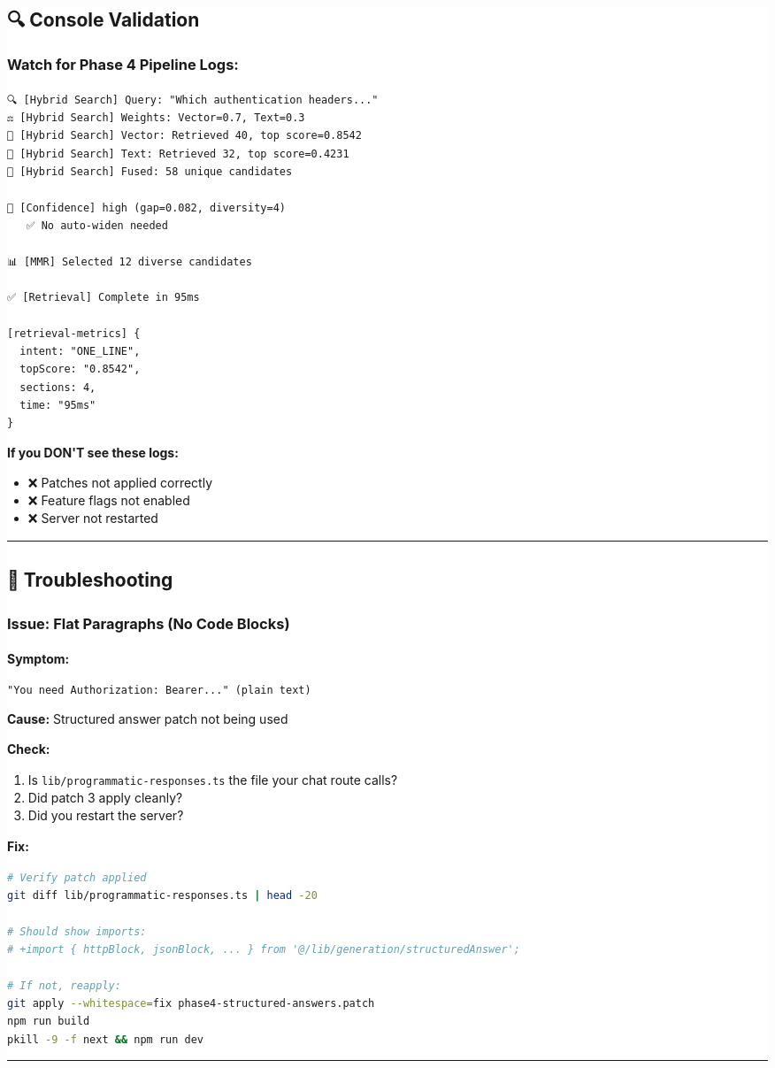 
## 🔍 Console Validation

### **Watch for Phase 4 Pipeline Logs:**

```
🔍 [Hybrid Search] Query: "Which authentication headers..."
⚖️ [Hybrid Search] Weights: Vector=0.7, Text=0.3
🎯 [Hybrid Search] Vector: Retrieved 40, top score=0.8542
🔑 [Hybrid Search] Text: Retrieved 32, top score=0.4231
🔀 [Hybrid Search] Fused: 58 unique candidates

🧠 [Confidence] high (gap=0.082, diversity=4)
   ✅ No auto-widen needed

📊 [MMR] Selected 12 diverse candidates

✅ [Retrieval] Complete in 95ms

[retrieval-metrics] {
  intent: "ONE_LINE",
  topScore: "0.8542",
  sections: 4,
  time: "95ms"
}
```

**If you DON'T see these logs:**
- ❌ Patches not applied correctly
- ❌ Feature flags not enabled
- ❌ Server not restarted

---

## 🐛 Troubleshooting

### **Issue: Flat Paragraphs (No Code Blocks)**

**Symptom:**
```
"You need Authorization: Bearer..." (plain text)
```

**Cause:** Structured answer patch not being used

**Check:**
1. Is `lib/programmatic-responses.ts` the file your chat route calls?
2. Did patch 3 apply cleanly?
3. Did you restart the server?

**Fix:**
```bash
# Verify patch applied
git diff lib/programmatic-responses.ts | head -20

# Should show imports:
# +import { httpBlock, jsonBlock, ... } from '@/lib/generation/structuredAnswer';

# If not, reapply:
git apply --whitespace=fix phase4-structured-answers.patch
npm run build
pkill -9 -f next && npm run dev
```

---